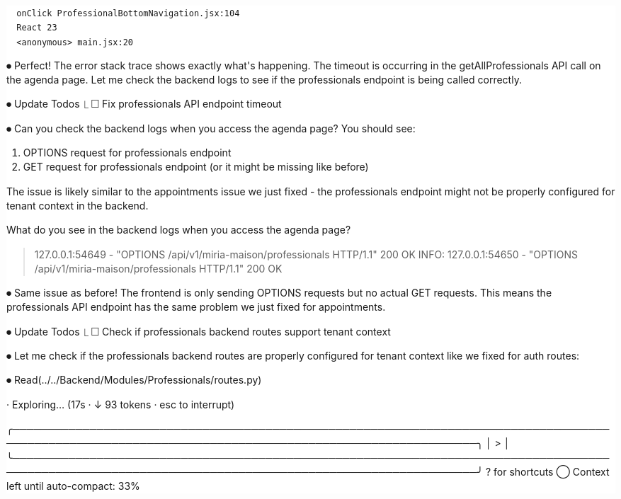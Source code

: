       onClick ProfessionalBottomNavigation.jsx:104
      React 23
      <anonymous> main.jsx:20

⏺ Perfect! The error stack trace shows exactly what's happening. The timeout is occurring in the getAllProfessionals API call on the agenda page. Let
   me check the backend logs to see if the professionals endpoint is being called correctly.

⏺ Update Todos
  ⎿  ☐ Fix professionals API endpoint timeout

⏺ Can you check the backend logs when you access the agenda page? You should see:

  1. OPTIONS request for professionals endpoint
  2. GET request for professionals endpoint (or it might be missing like before)

  The issue is likely similar to the appointments issue we just fixed - the professionals endpoint might not be properly configured for tenant
  context in the backend.

  What do you see in the backend logs when you access the agenda page?

> 127.0.0.1:54649 - "OPTIONS /api/v1/miria-maison/professionals HTTP/1.1" 200 OK
  INFO:     127.0.0.1:54650 - "OPTIONS /api/v1/miria-maison/professionals HTTP/1.1" 200 OK

⏺ Same issue as before! The frontend is only sending OPTIONS requests but no actual GET requests. This means the professionals API endpoint has the
  same problem we just fixed for appointments.

⏺ Update Todos
  ⎿  ☐ Check if professionals backend routes support tenant context

⏺ Let me check if the professionals backend routes are properly configured for tenant context like we fixed for auth routes:

⏺ Read(../../Backend/Modules/Professionals/routes.py)

· Exploring… (17s · ↓ 93 tokens · esc to interrupt)

╭────────────────────────────────────────────────────────────────────────────────────────────────────────────────────────────────────────────────────────╮
│ >                                                                                                                                                      │
╰────────────────────────────────────────────────────────────────────────────────────────────────────────────────────────────────────────────────────────╯
  ? for shortcuts                                                                                                                                      ◯
                                                                                                                    Context left until auto-compact: 33%


